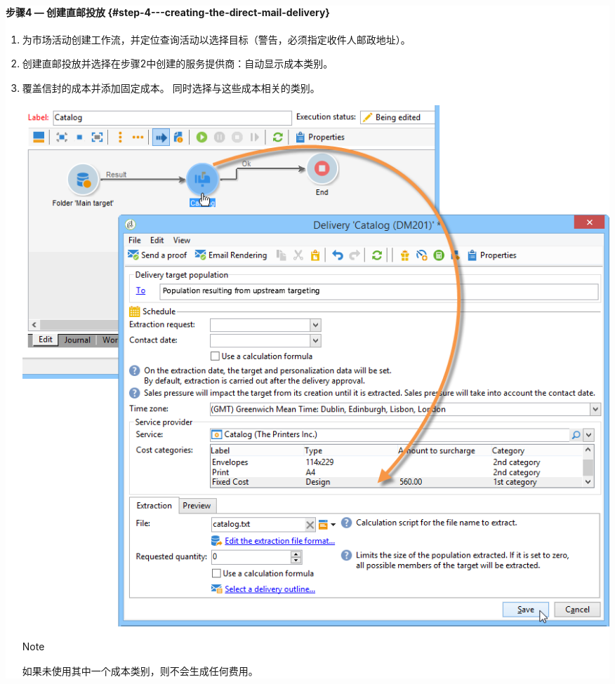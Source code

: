 #### 步骤4 — 创建直邮投放 {#step-4---creating-the-direct-mail-delivery}

1. 为市场活动创建工作流，并定位查询活动以选择目标（警告，必须指定收件人邮政地址）。

1. 创建直邮投放并选择在步骤2中创建的服务提供商：自动显示成本类别。

1. 覆盖信封的成本并添加固定成本。 同时选择与这些成本相关的类别。

   ![](assets/s_user_cost_mgmt_sample_3.png)

   >[!NOTE]
   >
   >如果未使用其中一个成本类别，则不会生成任何费用。

